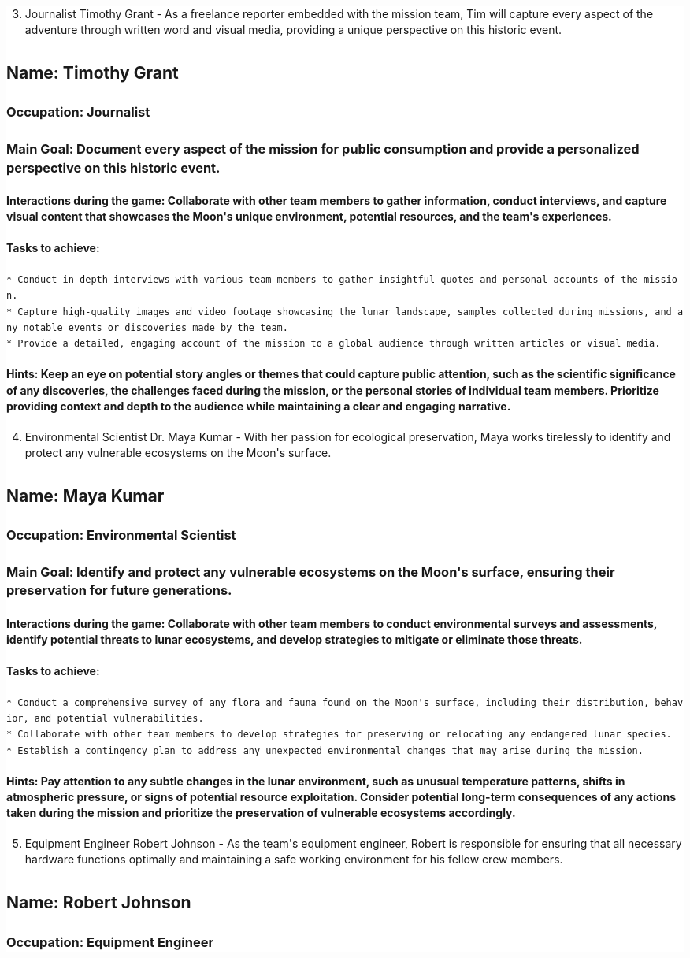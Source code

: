3. Journalist Timothy Grant - As a freelance reporter embedded with the mission team, Tim will capture every aspect of the adventure through written word and visual media, providing a unique perspective on this historic event.
## Name: Timothy Grant
### Occupation: Journalist
### Main Goal: Document every aspect of the mission for public consumption and provide a personalized perspective on this historic event.
#### Interactions during the game: Collaborate with other team members to gather information, conduct interviews, and capture visual content that showcases the Moon's unique environment, potential resources, and the team's experiences.
#### Tasks to achieve:
	* Conduct in-depth interviews with various team members to gather insightful quotes and personal accounts of the mission.
	* Capture high-quality images and video footage showcasing the lunar landscape, samples collected during missions, and any notable events or discoveries made by the team.
	* Provide a detailed, engaging account of the mission to a global audience through written articles or visual media.
#### Hints: Keep an eye on potential story angles or themes that could capture public attention, such as the scientific significance of any discoveries, the challenges faced during the mission, or the personal stories of individual team members. Prioritize providing context and depth to the audience while maintaining a clear and engaging narrative.
4. Environmental Scientist Dr. Maya Kumar - With her passion for ecological preservation, Maya works tirelessly to identify and protect any vulnerable ecosystems on the Moon's surface.
## Name: Maya Kumar
### Occupation: Environmental Scientist
### Main Goal: Identify and protect any vulnerable ecosystems on the Moon's surface, ensuring their preservation for future generations.
#### Interactions during the game: Collaborate with other team members to conduct environmental surveys and assessments, identify potential threats to lunar ecosystems, and develop strategies to mitigate or eliminate those threats.
#### Tasks to achieve:
	* Conduct a comprehensive survey of any flora and fauna found on the Moon's surface, including their distribution, behavior, and potential vulnerabilities.
	* Collaborate with other team members to develop strategies for preserving or relocating any endangered lunar species.
	* Establish a contingency plan to address any unexpected environmental changes that may arise during the mission.
#### Hints: Pay attention to any subtle changes in the lunar environment, such as unusual temperature patterns, shifts in atmospheric pressure, or signs of potential resource exploitation. Consider potential long-term consequences of any actions taken during the mission and prioritize the preservation of vulnerable ecosystems accordingly.
5. Equipment Engineer Robert Johnson - As the team's equipment engineer, Robert is responsible for ensuring that all necessary hardware functions optimally and maintaining a safe working environment for his fellow crew members.
## Name: Robert Johnson
### Occupation: Equipment Engineer